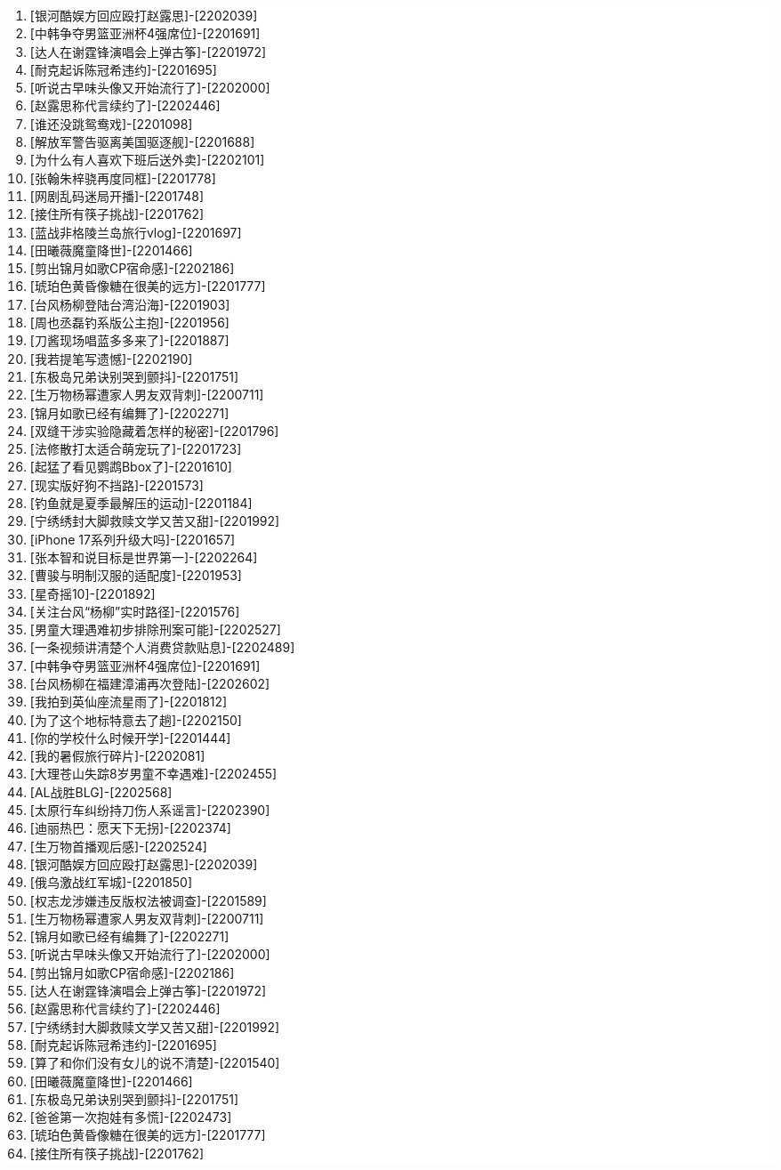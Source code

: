 1. [银河酷娱方回应殴打赵露思]-[2202039]
1. [中韩争夺男篮亚洲杯4强席位]-[2201691]
1. [达人在谢霆锋演唱会上弹古筝]-[2201972]
1. [耐克起诉陈冠希违约]-[2201695]
1. [听说古早味头像又开始流行了]-[2202000]
1. [赵露思称代言续约了]-[2202446]
1. [谁还没跳鸳鸯戏]-[2201098]
1. [解放军警告驱离美国驱逐舰]-[2201688]
1. [为什么有人喜欢下班后送外卖]-[2202101]
1. [张翰朱梓骁再度同框]-[2201778]
1. [网剧乱码迷局开播]-[2201748]
1. [接住所有筷子挑战]-[2201762]
1. [蓝战非格陵兰岛旅行vlog]-[2201697]
1. [田曦薇魔童降世]-[2201466]
1. [剪出锦月如歌CP宿命感]-[2202186]
1. [琥珀色黄昏像糖在很美的远方]-[2201777]
1. [台风杨柳登陆台湾沿海]-[2201903]
1. [周也丞磊钓系版公主抱]-[2201956]
1. [刀酱现场唱蓝多多来了]-[2201887]
1. [我若提笔写遗憾]-[2202190]
1. [东极岛兄弟诀别哭到颤抖]-[2201751]
1. [生万物杨幂遭家人男友双背刺]-[2200711]
1. [锦月如歌已经有编舞了]-[2202271]
1. [双缝干涉实验隐藏着怎样的秘密]-[2201796]
1. [法修散打太适合萌宠玩了]-[2201723]
1. [起猛了看见鹦鹉Bbox了]-[2201610]
1. [现实版好狗不挡路]-[2201573]
1. [钓鱼就是夏季最解压的运动]-[2201184]
1. [宁绣绣封大脚救赎文学又苦又甜]-[2201992]
1. [iPhone 17系列升级大吗]-[2201657]
1. [张本智和说目标是世界第一]-[2202264]
1. [曹骏与明制汉服的适配度]-[2201953]
1. [星奇摇10]-[2201892]
1. [关注台风“杨柳”实时路径]-[2201576]
1. [男童大理遇难初步排除刑案可能]-[2202527]
1. [一条视频讲清楚个人消费贷款贴息]-[2202489]
1. [中韩争夺男篮亚洲杯4强席位]-[2201691]
1. [台风杨柳在福建漳浦再次登陆]-[2202602]
1. [我拍到英仙座流星雨了]-[2201812]
1. [为了这个地标特意去了趟]-[2202150]
1. [你的学校什么时候开学]-[2201444]
1. [我的暑假旅行碎片]-[2202081]
1. [大理苍山失踪8岁男童不幸遇难]-[2202455]
1. [AL战胜BLG]-[2202568]
1. [太原行车纠纷持刀伤人系谣言]-[2202390]
1. [迪丽热巴：愿天下无拐]-[2202374]
1. [生万物首播观后感]-[2202524]
1. [银河酷娱方回应殴打赵露思]-[2202039]
1. [俄乌激战红军城]-[2201850]
1. [权志龙涉嫌违反版权法被调查]-[2201589]
1. [生万物杨幂遭家人男友双背刺]-[2200711]
1. [锦月如歌已经有编舞了]-[2202271]
1. [听说古早味头像又开始流行了]-[2202000]
1. [剪出锦月如歌CP宿命感]-[2202186]
1. [达人在谢霆锋演唱会上弹古筝]-[2201972]
1. [赵露思称代言续约了]-[2202446]
1. [宁绣绣封大脚救赎文学又苦又甜]-[2201992]
1. [耐克起诉陈冠希违约]-[2201695]
1. [算了和你们没有女儿的说不清楚]-[2201540]
1. [田曦薇魔童降世]-[2201466]
1. [东极岛兄弟诀别哭到颤抖]-[2201751]
1. [爸爸第一次抱娃有多慌]-[2202473]
1. [琥珀色黄昏像糖在很美的远方]-[2201777]
1. [接住所有筷子挑战]-[2201762]